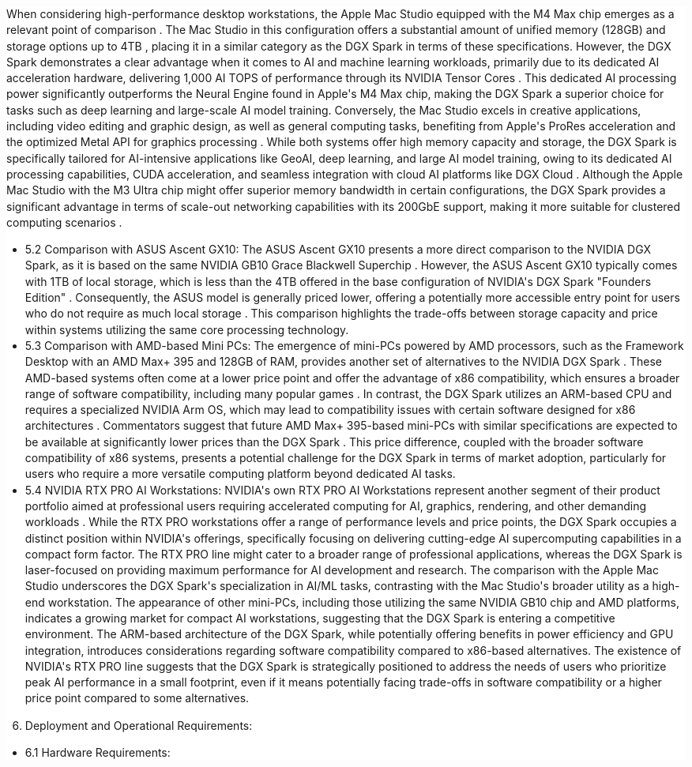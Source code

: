 When considering high-performance desktop workstations, the Apple Mac Studio equipped with the M4 Max chip emerges as a relevant point of comparison . The Mac Studio in this configuration offers a substantial amount of unified memory (128GB) and storage options up to 4TB , placing it in a similar category as the DGX Spark in terms of these specifications. However, the DGX Spark demonstrates a clear advantage when it comes to AI and machine learning workloads, primarily due to its dedicated AI acceleration hardware, delivering 1,000 AI TOPS of performance through its NVIDIA Tensor Cores . This dedicated AI processing power significantly outperforms the Neural Engine found in Apple's M4 Max chip, making the DGX Spark a superior choice for tasks such as deep learning and large-scale AI model training. Conversely, the Mac Studio excels in creative applications, including video editing and graphic design, as well as general computing tasks, benefiting from Apple's ProRes acceleration and the optimized Metal API for graphics processing . While both systems offer high memory capacity and storage, the DGX Spark is specifically tailored for AI-intensive applications like GeoAI, deep learning, and large AI model training, owing to its dedicated AI processing capabilities, CUDA acceleration, and seamless integration with cloud AI platforms like DGX Cloud . Although the Apple Mac Studio with the M3 Ultra chip might offer superior memory bandwidth in certain configurations, the DGX Spark provides a significant advantage in terms of scale-out networking capabilities with its 200GbE support, making it more suitable for clustered computing scenarios .
 * 5.2 Comparison with ASUS Ascent GX10:
The ASUS Ascent GX10 presents a more direct comparison to the NVIDIA DGX Spark, as it is based on the same NVIDIA GB10 Grace Blackwell Superchip . However, the ASUS Ascent GX10 typically comes with 1TB of local storage, which is less than the 4TB offered in the base configuration of NVIDIA's DGX Spark "Founders Edition" . Consequently, the ASUS model is generally priced lower, offering a potentially more accessible entry point for users who do not require as much local storage . This comparison highlights the trade-offs between storage capacity and price within systems utilizing the same core processing technology.
 * 5.3 Comparison with AMD-based Mini PCs:
The emergence of mini-PCs powered by AMD processors, such as the Framework Desktop with an AMD Max+ 395 and 128GB of RAM, provides another set of alternatives to the NVIDIA DGX Spark . These AMD-based systems often come at a lower price point and offer the advantage of x86 compatibility, which ensures a broader range of software compatibility, including many popular games . In contrast, the DGX Spark utilizes an ARM-based CPU and requires a specialized NVIDIA Arm OS, which may lead to compatibility issues with certain software designed for x86 architectures . Commentators suggest that future AMD Max+ 395-based mini-PCs with similar specifications are expected to be available at significantly lower prices than the DGX Spark . This price difference, coupled with the broader software compatibility of x86 systems, presents a potential challenge for the DGX Spark in terms of market adoption, particularly for users who require a more versatile computing platform beyond dedicated AI tasks.
 * 5.4 NVIDIA RTX PRO AI Workstations:
NVIDIA's own RTX PRO AI Workstations represent another segment of their product portfolio aimed at professional users requiring accelerated computing for AI, graphics, rendering, and other demanding workloads . While the RTX PRO workstations offer a range of performance levels and price points, the DGX Spark occupies a distinct position within NVIDIA's offerings, specifically focusing on delivering cutting-edge AI supercomputing capabilities in a compact form factor. The RTX PRO line might cater to a broader range of professional applications, whereas the DGX Spark is laser-focused on providing maximum performance for AI development and research.
The comparison with the Apple Mac Studio underscores the DGX Spark's specialization in AI/ML tasks, contrasting with the Mac Studio's broader utility as a high-end workstation. The appearance of other mini-PCs, including those utilizing the same NVIDIA GB10 chip and AMD platforms, indicates a growing market for compact AI workstations, suggesting that the DGX Spark is entering a competitive environment. The ARM-based architecture of the DGX Spark, while potentially offering benefits in power efficiency and GPU integration, introduces considerations regarding software compatibility compared to x86-based alternatives. The existence of NVIDIA's RTX PRO line suggests that the DGX Spark is strategically positioned to address the needs of users who prioritize peak AI performance in a small footprint, even if it means potentially facing trade-offs in software compatibility or a higher price point compared to some alternatives.
6. Deployment and Operational Requirements:
 * 6.1 Hardware Requirements: